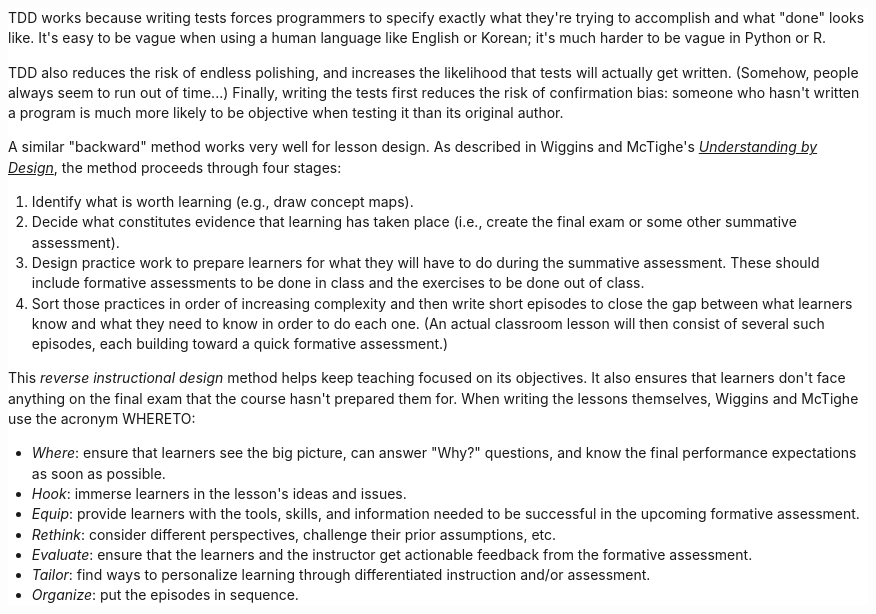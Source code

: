 TDD works because writing tests forces programmers to specify
exactly what they're trying to accomplish and what "done" looks like.
It's easy to be vague when using a human language like English or Korean;
it's much harder to be vague in Python or R.

TDD also reduces the risk of endless polishing,
and increases the likelihood that tests will actually get written.
(Somehow, people always seem to run out of time...)
Finally,
writing the tests first reduces the risk of confirmation bias:
someone who hasn't written a program is much more likely to be objective when testing it
than its original author.

A similar "backward" method works very well for lesson design.
As described in Wiggins and McTighe's
*[Understanding by Design](http://www.amazon.com/Understanding-Design-Expanded-Grant-Wiggins/dp/0131950843/)*,
the method proceeds through four stages:

1.  Identify what is worth learning (e.g., draw concept maps).
2.  Decide what constitutes evidence that learning has taken place
    (i.e., create the final exam or some other summative assessment).
3.  Design practice work to prepare learners for what they will have to do during the summative assessment.
    These should include formative assessments to be done in class
    and the exercises to be done out of class.
4.  Sort those practices in order of increasing complexity
    and then write short episodes to close the gap between what learners know and what they need to know
    in order to do each one.
    (An actual classroom lesson will then consist of several such episodes,
    each building toward a quick formative assessment.)

This *reverse instructional design* method helps keep teaching focused on its objectives.
It also ensures that learners don't face anything on the final exam that the course hasn't prepared them for.
When writing the lessons themselves,
Wiggins and McTighe use the acronym WHERETO:

*   *Where*:
    ensure that learners see the big picture,
    can answer "Why?" questions,
    and know the final performance expectations as soon as possible.
*   *Hook*:
    immerse learners in the lesson's ideas and issues.
*   *Equip*:
    provide learners with the tools, skills, and information needed
    to be successful in the upcoming formative assessment.
*   *Rethink*:
    consider different perspectives,
    challenge their prior assumptions, etc.
*   *Evaluate*:
    ensure that the learners and the instructor get actionable feedback
    from the formative assessment.
*   *Tailor*:
    find ways to personalize learning through differentiated instruction and/or assessment.
*   *Organize*:
    put the episodes in sequence.
